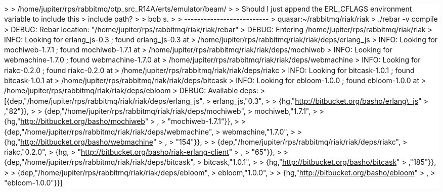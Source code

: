 &gt;
&gt; /home/jupiter/rps/rabbitmq/otp\_src\_R14A/erts/emulator/beam/
&gt;
&gt; Should I just append the ERL\_CFLAGS environment variable to include this
&gt; include path?
&gt;
&gt; bob s.
&gt;
&gt; --------------------------
&gt; quasar:~/rabbitmq/riak/riak &gt; ./rebar -v compile
&gt; DEBUG: Rebar location: "/home/jupiter/rps/rabbitmq/riak/riak/rebar"
&gt; DEBUG: Entering /home/jupiter/rps/rabbitmq/riak/riak
&gt; INFO: Looking for erlang\_js-0.3 ; found erlang\_js-0.3 at
&gt; /home/jupiter/rps/rabbitmq/riak/riak/deps/erlang\_js
&gt; INFO: Looking for mochiweb-1.7.1 ; found mochiweb-1.7.1 at
&gt; /home/jupiter/rps/rabbitmq/riak/riak/deps/mochiweb
&gt; INFO: Looking for webmachine-1.7.0 ; found webmachine-1.7.0 at
&gt; /home/jupiter/rps/rabbitmq/riak/riak/deps/webmachine
&gt; INFO: Looking for riakc-0.2.0 ; found riakc-0.2.0 at
&gt; /home/jupiter/rps/rabbitmq/riak/riak/deps/riakc
&gt; INFO: Looking for bitcask-1.0.1 ; found bitcask-1.0.1 at
&gt; /home/jupiter/rps/rabbitmq/riak/riak/deps/bitcask
&gt; INFO: Looking for ebloom-1.0.0 ; found ebloom-1.0.0 at
&gt; /home/jupiter/rps/rabbitmq/riak/riak/deps/ebloom
&gt; DEBUG: Available deps:
&gt; [{dep,"/home/jupiter/rps/rabbitmq/riak/riak/deps/erlang\_js",
&gt; erlang\_js,"0.3",
&gt; 
&gt; {hg,"http://bitbucket.org/basho/erlang\_js"
&gt; ,"82"}},
&gt;
&gt; {dep,"/home/jupiter/rps/rabbitmq/riak/riak/deps/mochiweb",
&gt; mochiweb,"1.7.1",
&gt; 
&gt; {hg,"http://bitbucket.org/basho/mochiweb"
&gt; ,
&gt; "mochiweb-1.7.1"}},
&gt;
&gt; {dep,"/home/jupiter/rps/rabbitmq/riak/riak/deps/webmachine",
&gt; webmachine,"1.7.0",
&gt; 
&gt; {hg,"http://bitbucket.org/basho/webmachine"
&gt; ,
&gt; "154"}},
&gt;
&gt; {dep,"/home/jupiter/rps/rabbitmq/riak/riak/deps/riakc",
&gt; riakc,"0.2.0",
&gt; {hg,
&gt; "http://bitbucket.org/basho/riak-erlang-client"
&gt; ,
&gt; "65"}},
&gt;
&gt; {dep,"/home/jupiter/rps/rabbitmq/riak/riak/deps/bitcask",
&gt; bitcask,"1.0.1",
&gt; 
&gt; {hg,"http://bitbucket.org/basho/bitcask"
&gt; ,"185"}},
&gt;
&gt; {dep,"/home/jupiter/rps/rabbitmq/riak/riak/deps/ebloom",
&gt; ebloom,"1.0.0",
&gt; 
&gt; {hg,"http://bitbucket.org/basho/ebloom"
&gt; ,
&gt; "ebloom-1.0.0"}}]